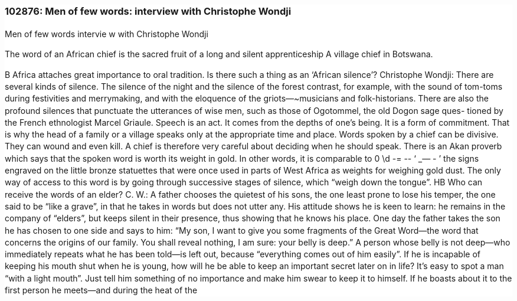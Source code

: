  


### 102876: Men of few words: interview with Christophe Wondji

Men of few words 
intervie w with Christophe Wondji 
 
The word of an African chief is the sacred fruit of a 
long and silent apprenticeship 
A village chief 
in Botswana. 
     
B Africa attaches great importance to oral 
tradition. Is there such a thing as an ‘African 
silence’? 
Christophe Wondji: There are several kinds of 
silence. The silence of the night and the silence of 
the forest contrast, for example, with the sound of 
tom-toms during festivities and merrymaking, and 
with the eloquence of the griots—~musicians and 
folk-historians. There are also the profound silences 
that punctuate the utterances of wise men, such as 
those of Ogotommel, the old Dogon sage ques- 
tioned by the French ethnologist Marcel Griaule. 
Speech is an act. It comes from the depths of 
one’s being. It is a form of commitment. That is 
why the head of a family or a village speaks only 
at the appropriate time and place. Words spoken by 
a chief can be divisive. They can wound and even 
kill. A chief is therefore very careful about deciding 
when he should speak. There is an Akan proverb 
which says that the spoken word is worth its 
weight in gold. In other words, it is comparable to 
0 
\d -= -- 
‘ _— - ’ 
the signs engraved on the little bronze statuettes 
that were once used in parts of West Africa as 
weights for weighing gold dust. The only way of 
access to this word is by going through successive 
stages of silence, which “weigh down the tongue”. 
HB Who can receive the words of an elder? 
C. W.: A father chooses the quietest of his sons, 
the one least prone to lose his temper, the one 
said to be “like a grave”, in that he takes in words 
but does not utter any. His attitude shows he is 
keen to learn: he remains in the company of 
“elders”, but keeps silent in their presence, thus 
showing that he knows his place. 
One day the father takes the son he has chosen 
to one side and says to him: “My son, I want to 
give you some fragments of the Great Word—the 
word that concerns the origins of our family. You 
shall reveal nothing, I am sure: your belly is deep.” 
A person whose belly is not deep—who 
immediately repeats what he has been told—is 
left out, because “everything comes out of him 
easily”. If he is incapable of keeping his mouth 
shut when he is young, how will he be able to 
keep an important secret later on in life? It’s easy 
to spot a man “with a light mouth”. Just tell him 
something of no importance and make him swear 
to keep it to himself. If he boasts about it to the 
first person he meets—and during the heat of the 